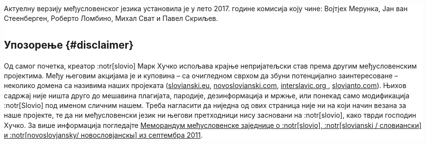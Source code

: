 Актуелну верзију међусловенског језика установила је у лето 2017. године комисија коју чине: Војтјех Мерунка, Јан ван Стеенберген, Роберто Ломбино, Михал Сват и Павел Скриљев.

## Упозорење \{#disclaimer}

Од самог почетка, креатор :notr[slovio] Марк Хучко испољава крајње непријатељски став према другим међусловенским пројектима. Међу његовим акцијама је и куповина – са очигледном сврхом да збуни потенцијално заинтересоване – неколико домена са називима наших пројеката ([slovianski.eu][5], [novoslovianski.com][6], [interslavic.org ][7], [slovianto.com][8]). Њихов садржај није ништа друго до мешавина плагијата, пародије, дезинформација и мржње, или понекад само модификација :notr[Slovio] под именом сличним нашем. Треба нагласити да ниједна од ових страница није ни на који начин везана за наше пројекте, те да ни међусловенски језик ни његови претходници нису засновани на :notr[slovio], како тврди господин Хучко. За више информација погледајте [Меморандум међусловенске заједнице о :notr[slovio], :notr[slovianski / словиански]  и :notr[novoslovjansky/ новословјанскы] из септембра 2011][9].

[1]: http://steen.free.fr/interslavic/constructed_slavic_languages.html

[2]: http://steen.free.fr/interslavic/grammar.html#slovianski

[3]: https://web.archive.org/web/20230201030815/https://neoslavonic.org/

[4]: ../vocabulary/flavourisation.md

[5]: https://slovianski.eu/

[6]: https://novoslovianski.com/

[7]: https://interslavic.org/

[8]: https://slovianto.com/

[9]: http://steen.free.fr/interslavic/memorandum.html


